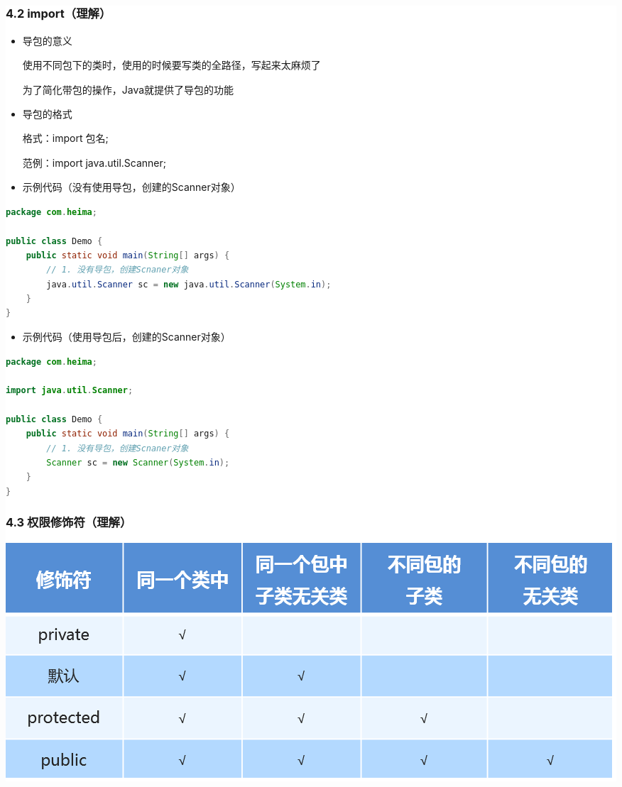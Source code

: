 ### 4.2 import（理解）

* 导包的意义

  使用不同包下的类时，使用的时候要写类的全路径，写起来太麻烦了

  为了简化带包的操作，Java就提供了导包的功能

* 导包的格式

  格式：import 包名;

  范例：import java.util.Scanner;

* 示例代码（没有使用导包，创建的Scanner对象）

```java
package com.heima;

public class Demo {
    public static void main(String[] args) {
        // 1. 没有导包，创建Scnaner对象
        java.util.Scanner sc = new java.util.Scanner(System.in);
    }
}
```

* 示例代码（使用导包后，创建的Scanner对象）

```java
package com.heima;

import java.util.Scanner;

public class Demo {
    public static void main(String[] args) {
        // 1. 没有导包，创建Scnaner对象
        Scanner sc = new Scanner(System.in);
    }
}
```

### 4.3 权限修饰符（理解）

![图片2](img/图片2.png)
